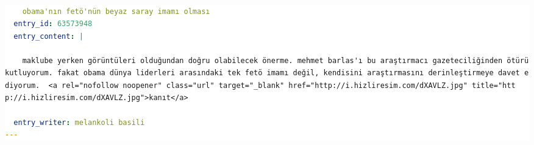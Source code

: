 ```yaml
    obama'nın fetö'nün beyaz saray imamı olması
  entry_id: 63573948
  entry_content: |
    
    maklube yerken görüntüleri olduğundan doğru olabilecek önerme. mehmet barlas'ı bu araştırmacı gazeteciliğinden ötürü kutluyorum. fakat obama dünya liderleri arasındaki tek fetö imamı değil, kendisini araştırmasını derinleştirmeye davet ediyorum.  <a rel="nofollow noopener" class="url" target="_blank" href="http://i.hizliresim.com/dXAVLZ.jpg" title="http://i.hizliresim.com/dXAVLZ.jpg">kanıt</a>
   
  entry_writer: melankoli basili
---
```


